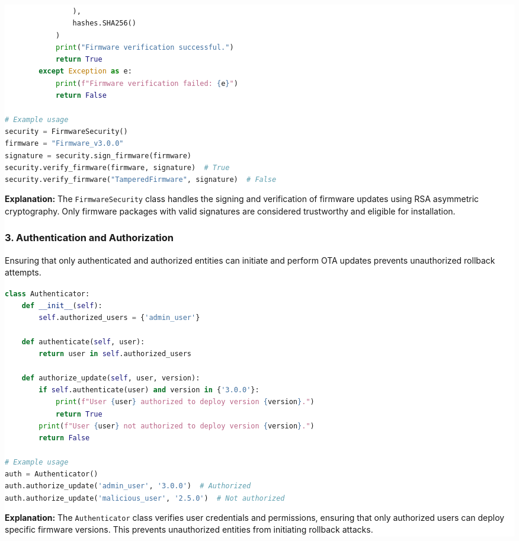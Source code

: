 ```python
                ),
                hashes.SHA256()
            )
            print("Firmware verification successful.")
            return True
        except Exception as e:
            print(f"Firmware verification failed: {e}")
            return False

# Example usage
security = FirmwareSecurity()
firmware = "Firmware_v3.0.0"
signature = security.sign_firmware(firmware)
security.verify_firmware(firmware, signature)  # True
security.verify_firmware("TamperedFirmware", signature)  # False
```

**Explanation:**
The `FirmwareSecurity` class handles the signing and verification of firmware updates using RSA asymmetric cryptography. Only firmware packages with valid signatures are considered trustworthy and eligible for installation.

### 3. **Authentication and Authorization**

Ensuring that only authenticated and authorized entities can initiate and perform OTA updates prevents unauthorized rollback attempts.

```python
class Authenticator:
    def __init__(self):
        self.authorized_users = {'admin_user'}

    def authenticate(self, user):
        return user in self.authorized_users

    def authorize_update(self, user, version):
        if self.authenticate(user) and version in {'3.0.0'}:
            print(f"User {user} authorized to deploy version {version}.")
            return True
        print(f"User {user} not authorized to deploy version {version}.")
        return False

# Example usage
auth = Authenticator()
auth.authorize_update('admin_user', '3.0.0')  # Authorized
auth.authorize_update('malicious_user', '2.5.0')  # Not authorized
```

**Explanation:**
The `Authenticator` class verifies user credentials and permissions, ensuring that only authorized users can deploy specific firmware versions. This prevents unauthorized entities from initiating rollback attacks.
